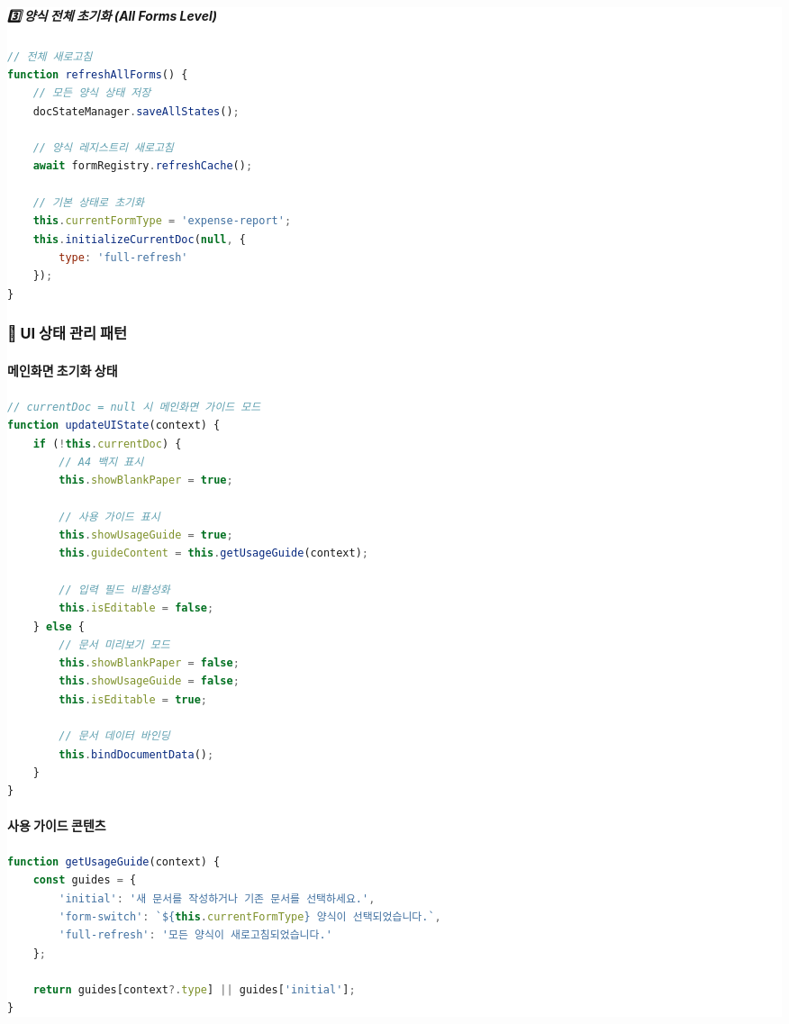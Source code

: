 ```javascript
```

##### 3️⃣ 양식 전체 초기화 (All Forms Level)
```javascript
// 전체 새로고침
function refreshAllForms() {
    // 모든 양식 상태 저장
    docStateManager.saveAllStates();

    // 양식 레지스트리 새로고침
    await formRegistry.refreshCache();

    // 기본 상태로 초기화
    this.currentFormType = 'expense-report';
    this.initializeCurrentDoc(null, {
        type: 'full-refresh'
    });
}
```

### 🎨 UI 상태 관리 패턴

#### 메인화면 초기화 상태
```javascript
// currentDoc = null 시 메인화면 가이드 모드
function updateUIState(context) {
    if (!this.currentDoc) {
        // A4 백지 표시
        this.showBlankPaper = true;

        // 사용 가이드 표시
        this.showUsageGuide = true;
        this.guideContent = this.getUsageGuide(context);

        // 입력 필드 비활성화
        this.isEditable = false;
    } else {
        // 문서 미리보기 모드
        this.showBlankPaper = false;
        this.showUsageGuide = false;
        this.isEditable = true;

        // 문서 데이터 바인딩
        this.bindDocumentData();
    }
}
```

#### 사용 가이드 콘텐츠
```javascript
function getUsageGuide(context) {
    const guides = {
        'initial': '새 문서를 작성하거나 기존 문서를 선택하세요.',
        'form-switch': `${this.currentFormType} 양식이 선택되었습니다.`,
        'full-refresh': '모든 양식이 새로고침되었습니다.'
    };

    return guides[context?.type] || guides['initial'];
}
```
